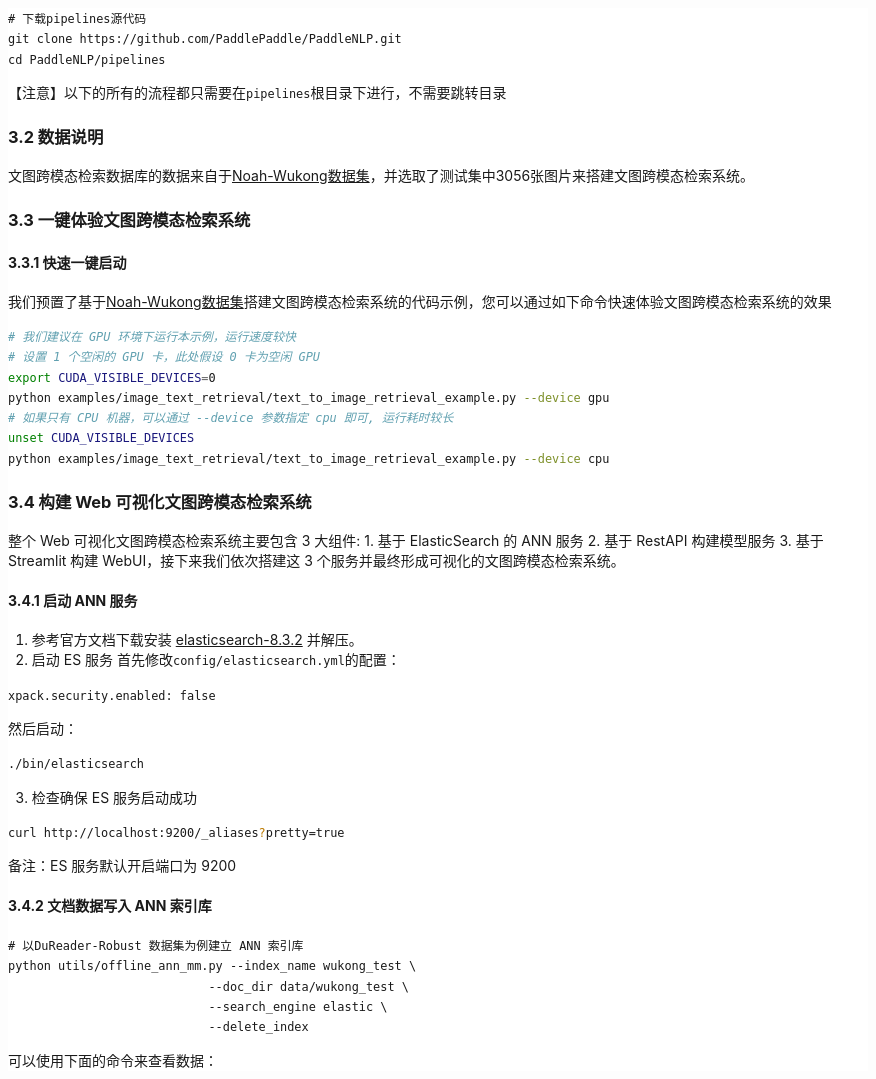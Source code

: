 ```
# 下载pipelines源代码
git clone https://github.com/PaddlePaddle/PaddleNLP.git
cd PaddleNLP/pipelines
```
【注意】以下的所有的流程都只需要在`pipelines`根目录下进行，不需要跳转目录

### 3.2 数据说明
文图跨模态检索数据库的数据来自于[Noah-Wukong数据集](https://wukong-dataset.github.io/wukong-dataset/index.html)，并选取了测试集中3056张图片来搭建文图跨模态检索系统。

### 3.3 一键体验文图跨模态检索系统

#### 3.3.1 快速一键启动

我们预置了基于[Noah-Wukong数据集](https://wukong-dataset.github.io/wukong-dataset/index.html)搭建文图跨模态检索系统的代码示例，您可以通过如下命令快速体验文图跨模态检索系统的效果
```bash
# 我们建议在 GPU 环境下运行本示例，运行速度较快
# 设置 1 个空闲的 GPU 卡，此处假设 0 卡为空闲 GPU
export CUDA_VISIBLE_DEVICES=0
python examples/image_text_retrieval/text_to_image_retrieval_example.py --device gpu
# 如果只有 CPU 机器，可以通过 --device 参数指定 cpu 即可, 运行耗时较长
unset CUDA_VISIBLE_DEVICES
python examples/image_text_retrieval/text_to_image_retrieval_example.py --device cpu
```


### 3.4 构建 Web 可视化文图跨模态检索系统

整个 Web 可视化文图跨模态检索系统主要包含 3 大组件: 1. 基于 ElasticSearch 的 ANN 服务 2. 基于 RestAPI 构建模型服务 3. 基于 Streamlit 构建 WebUI，接下来我们依次搭建这 3 个服务并最终形成可视化的文图跨模态检索系统。

#### 3.4.1 启动 ANN 服务
1. 参考官方文档下载安装 [elasticsearch-8.3.2](https://www.elastic.co/cn/downloads/elasticsearch) 并解压。
2. 启动 ES 服务
首先修改`config/elasticsearch.yml`的配置：
```
xpack.security.enabled: false
```
然后启动：
```bash
./bin/elasticsearch
```
3. 检查确保 ES 服务启动成功
```bash
curl http://localhost:9200/_aliases?pretty=true
```
备注：ES 服务默认开启端口为 9200

#### 3.4.2 文档数据写入 ANN 索引库
```
# 以DuReader-Robust 数据集为例建立 ANN 索引库
python utils/offline_ann_mm.py --index_name wukong_test \
                            --doc_dir data/wukong_test \
                            --search_engine elastic \
                            --delete_index
```
可以使用下面的命令来查看数据：
